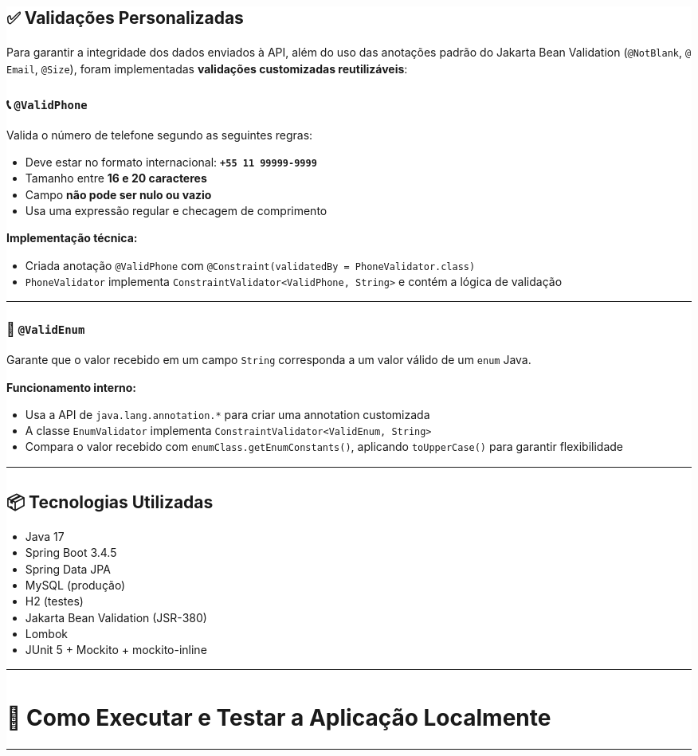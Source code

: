 
## ✅ Validações Personalizadas

Para garantir a integridade dos dados enviados à API, além do uso das anotações padrão do Jakarta Bean Validation (`@NotBlank`, `@Email`, `@Size`), foram implementadas **validações customizadas reutilizáveis**:

### 📞 `@ValidPhone`

Valida o número de telefone segundo as seguintes regras:
- Deve estar no formato internacional: **`+55 11 99999-9999`**
- Tamanho entre **16 e 20 caracteres**
- Campo **não pode ser nulo ou vazio**
- Usa uma expressão regular e checagem de comprimento

**Implementação técnica:**

- Criada anotação `@ValidPhone` com `@Constraint(validatedBy = PhoneValidator.class)`
- `PhoneValidator` implementa `ConstraintValidator<ValidPhone, String>` e contém a lógica de validação

---

### 🧾 `@ValidEnum`

Garante que o valor recebido em um campo `String` corresponda a um valor válido de um `enum` Java.


**Funcionamento interno:**

- Usa a API de `java.lang.annotation.*` para criar uma annotation customizada
- A classe `EnumValidator` implementa `ConstraintValidator<ValidEnum, String>`
- Compara o valor recebido com `enumClass.getEnumConstants()`, aplicando `toUpperCase()` para garantir flexibilidade

---

## 📦 Tecnologias Utilizadas

- Java 17
- Spring Boot 3.4.5
- Spring Data JPA
- MySQL (produção)
- H2 (testes)
- Jakarta Bean Validation (JSR-380)
- Lombok
- JUnit 5 + Mockito + mockito-inline

---

# 🚀 Como Executar e Testar a Aplicação Localmente


---
